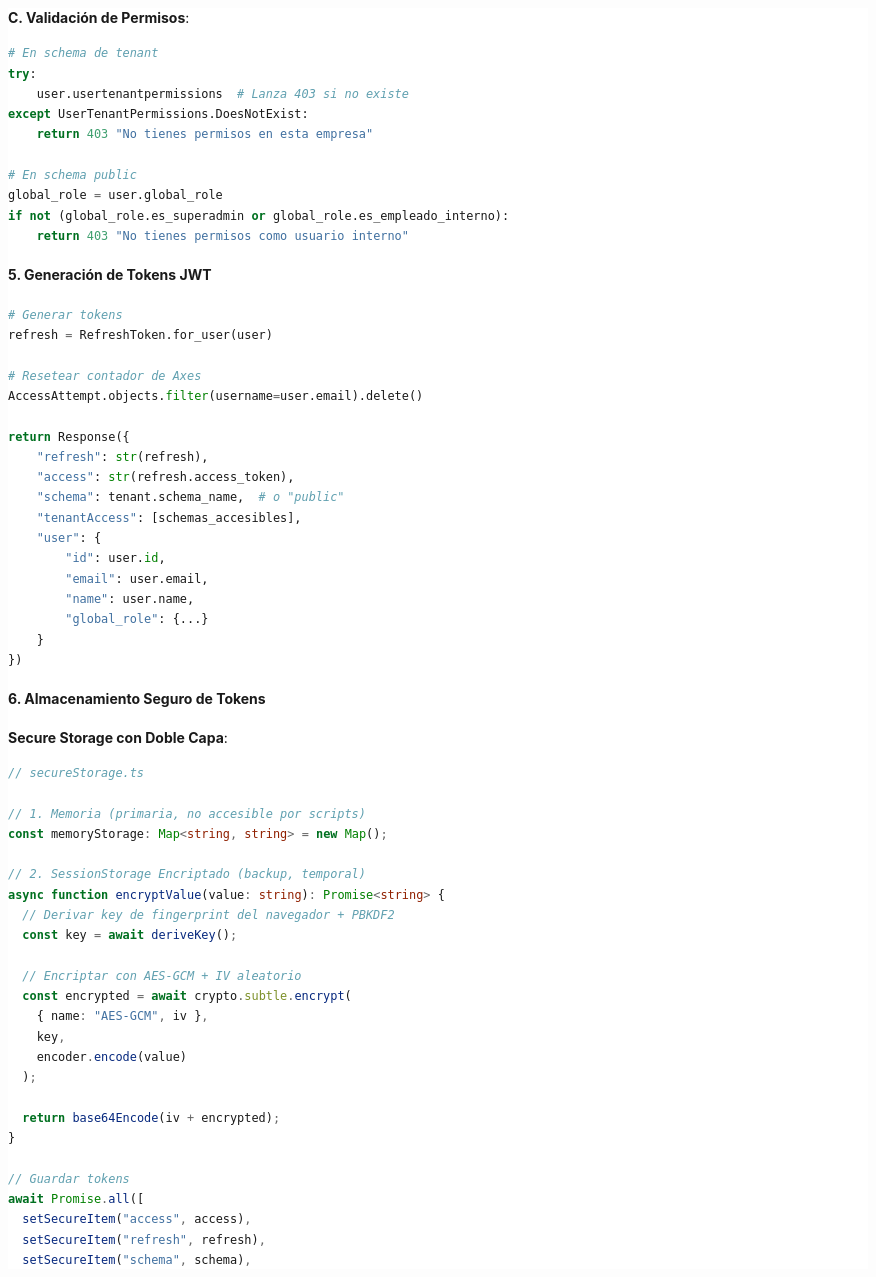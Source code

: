 **C. Validación de Permisos**:
```python
# En schema de tenant
try:
    user.usertenantpermissions  # Lanza 403 si no existe
except UserTenantPermissions.DoesNotExist:
    return 403 "No tienes permisos en esta empresa"

# En schema public
global_role = user.global_role
if not (global_role.es_superadmin or global_role.es_empleado_interno):
    return 403 "No tienes permisos como usuario interno"
```

#### 5. Generación de Tokens JWT
```python
# Generar tokens
refresh = RefreshToken.for_user(user)

# Resetear contador de Axes
AccessAttempt.objects.filter(username=user.email).delete()

return Response({
    "refresh": str(refresh),
    "access": str(refresh.access_token),
    "schema": tenant.schema_name,  # o "public"
    "tenantAccess": [schemas_accesibles],
    "user": {
        "id": user.id,
        "email": user.email,
        "name": user.name,
        "global_role": {...}
    }
})
```

#### 6. Almacenamiento Seguro de Tokens

**Secure Storage con Doble Capa**:
```typescript
// secureStorage.ts

// 1. Memoria (primaria, no accesible por scripts)
const memoryStorage: Map<string, string> = new Map();

// 2. SessionStorage Encriptado (backup, temporal)
async function encryptValue(value: string): Promise<string> {
  // Derivar key de fingerprint del navegador + PBKDF2
  const key = await deriveKey();

  // Encriptar con AES-GCM + IV aleatorio
  const encrypted = await crypto.subtle.encrypt(
    { name: "AES-GCM", iv },
    key,
    encoder.encode(value)
  );

  return base64Encode(iv + encrypted);
}

// Guardar tokens
await Promise.all([
  setSecureItem("access", access),
  setSecureItem("refresh", refresh),
  setSecureItem("schema", schema),
```